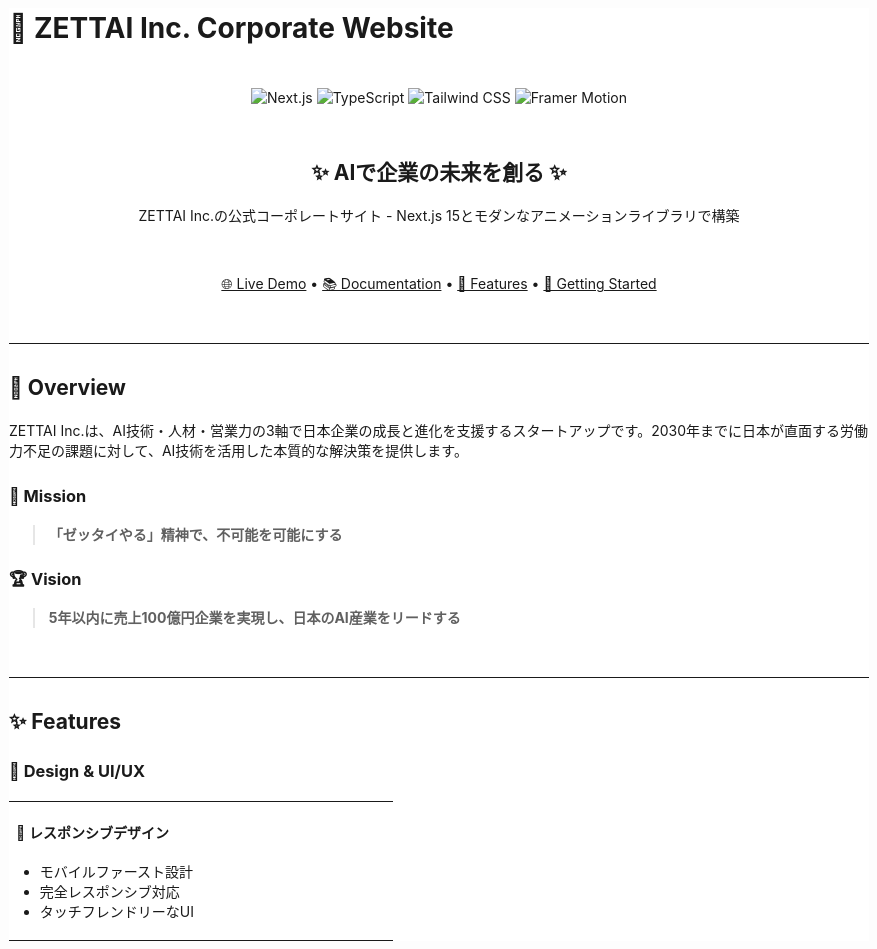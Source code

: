 # 🚀 ZETTAI Inc. Corporate Website

<div align="center">
  
  <br />
  
  <img src="https://img.shields.io/badge/Next.js-15.2.4-black?style=for-the-badge&logo=next.js" alt="Next.js">
  <img src="https://img.shields.io/badge/TypeScript-5.0-blue?style=for-the-badge&logo=typescript" alt="TypeScript">
  <img src="https://img.shields.io/badge/Tailwind_CSS-3.4-38B2AC?style=for-the-badge&logo=tailwind-css" alt="Tailwind CSS">
  <img src="https://img.shields.io/badge/Framer_Motion-11.0-FF0080?style=for-the-badge&logo=framer" alt="Framer Motion">
  
  <br />
  <br />
  
  <h2>✨ AIで企業の未来を創る ✨</h2>
  <p>ZETTAI Inc.の公式コーポレートサイト - Next.js 15とモダンなアニメーションライブラリで構築</p>
  
  <br />
  
  [🌐 Live Demo](https://zettai-hp.vercel.app) • [📚 Documentation](#-documentation) • [🎯 Features](#-features) • [🚀 Getting Started](#-getting-started)
  
</div>

<br />

---

## 📖 Overview

ZETTAI Inc.は、AI技術・人材・営業力の3軸で日本企業の成長と進化を支援するスタートアップです。2030年までに日本が直面する労働力不足の課題に対して、AI技術を活用した本質的な解決策を提供します。

### 🎯 Mission
> **「ゼッタイやる」精神で、不可能を可能にする**

### 🏆 Vision
> **5年以内に売上100億円企業を実現し、日本のAI産業をリードする**

<br />

---

## ✨ Features

### 🎨 **Design & UI/UX**
<table>
<tr>
<td width="50%">

#### 📱 レスポンシブデザイン
- モバイルファースト設計
- 完全レスポンシブ対応
- タッチフレンドリーなUI

